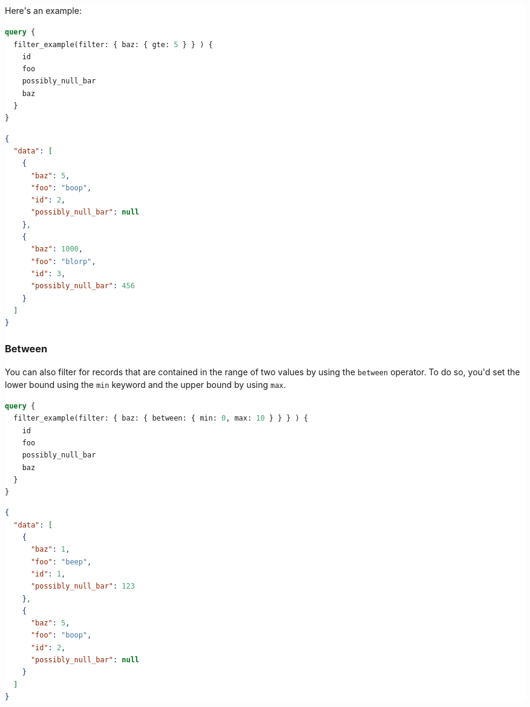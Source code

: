 Here's an example:

```graphql
query {
  filter_example(filter: { baz: { gte: 5 } } ) {
    id
    foo
    possibly_null_bar
    baz
  }
}
```

```json
{
  "data": [
    {
      "baz": 5,
      "foo": "boop",
      "id": 2,
      "possibly_null_bar": null
    },
    {
      "baz": 1000,
      "foo": "blorp",
      "id": 3,
      "possibly_null_bar": 456
    }
  ]
}
```

### Between

You can also filter for records that are contained in the range of two values by using the `between` operator. To do so, you'd set the lower bound using the `min` keyword and the upper bound by using `max`.

```graphql
query {
  filter_example(filter: { baz: { between: { min: 0, max: 10 } } } ) {
    id
    foo
    possibly_null_bar
    baz
  }
}
```

```json
{
  "data": [
    {
      "baz": 1,
      "foo": "beep",
      "id": 1,
      "possibly_null_bar": 123
    },
    {
      "baz": 5,
      "foo": "boop",
      "id": 2,
      "possibly_null_bar": null
    }
  ]
}
```
